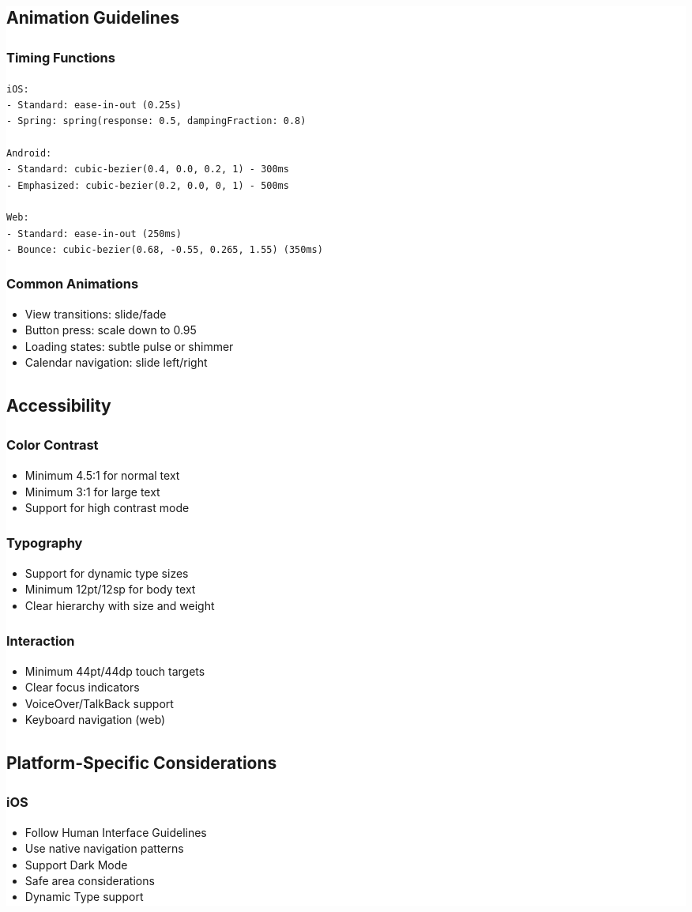 ## Animation Guidelines

### Timing Functions
```
iOS:
- Standard: ease-in-out (0.25s)
- Spring: spring(response: 0.5, dampingFraction: 0.8)

Android:
- Standard: cubic-bezier(0.4, 0.0, 0.2, 1) - 300ms
- Emphasized: cubic-bezier(0.2, 0.0, 0, 1) - 500ms

Web:
- Standard: ease-in-out (250ms)
- Bounce: cubic-bezier(0.68, -0.55, 0.265, 1.55) (350ms)
```

### Common Animations
- View transitions: slide/fade
- Button press: scale down to 0.95
- Loading states: subtle pulse or shimmer
- Calendar navigation: slide left/right

## Accessibility

### Color Contrast
- Minimum 4.5:1 for normal text
- Minimum 3:1 for large text
- Support for high contrast mode

### Typography
- Support for dynamic type sizes
- Minimum 12pt/12sp for body text
- Clear hierarchy with size and weight

### Interaction
- Minimum 44pt/44dp touch targets
- Clear focus indicators
- VoiceOver/TalkBack support
- Keyboard navigation (web)

## Platform-Specific Considerations

### iOS
- Follow Human Interface Guidelines
- Use native navigation patterns
- Support Dark Mode
- Safe area considerations
- Dynamic Type support

